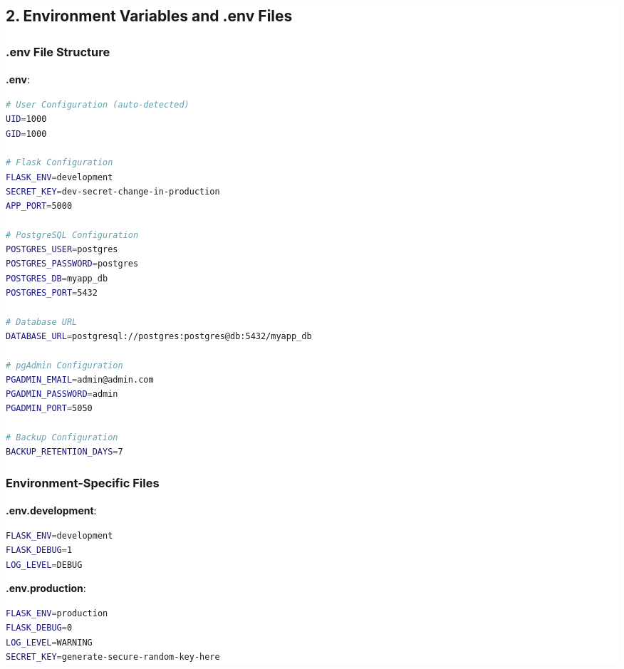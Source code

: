 
## 2. Environment Variables and .env Files

### .env File Structure

**.env**:

```bash
# User Configuration (auto-detected)
UID=1000
GID=1000

# Flask Configuration
FLASK_ENV=development
SECRET_KEY=dev-secret-change-in-production
APP_PORT=5000

# PostgreSQL Configuration
POSTGRES_USER=postgres
POSTGRES_PASSWORD=postgres
POSTGRES_DB=myapp_db
POSTGRES_PORT=5432

# Database URL
DATABASE_URL=postgresql://postgres:postgres@db:5432/myapp_db

# pgAdmin Configuration
PGADMIN_EMAIL=admin@admin.com
PGADMIN_PASSWORD=admin
PGADMIN_PORT=5050

# Backup Configuration
BACKUP_RETENTION_DAYS=7
```

### Environment-Specific Files

**.env.development**:

```bash
FLASK_ENV=development
FLASK_DEBUG=1
LOG_LEVEL=DEBUG
```

**.env.production**:

```bash
FLASK_ENV=production
FLASK_DEBUG=0
LOG_LEVEL=WARNING
SECRET_KEY=generate-secure-random-key-here
```
